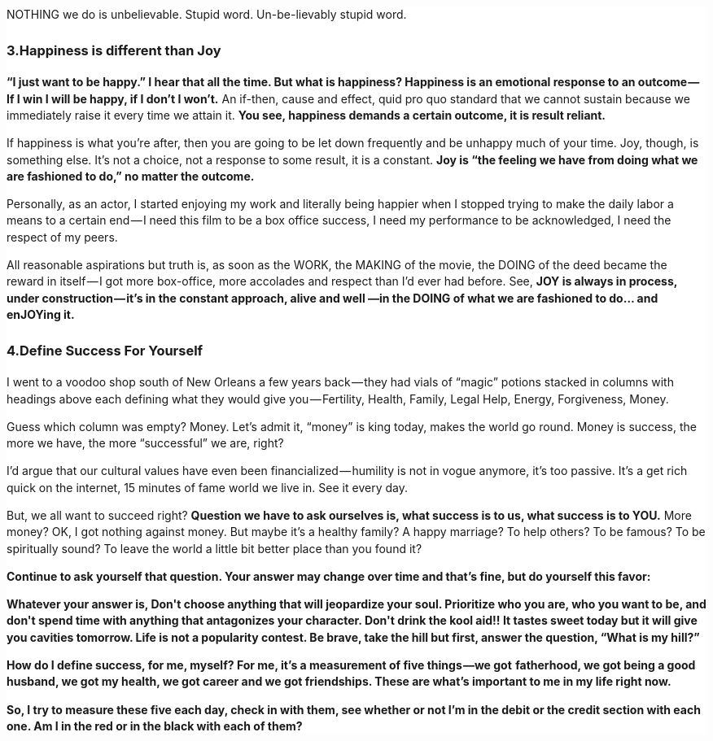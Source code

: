 NOTHING we do is unbelievable. Stupid word. Un-be-lievably stupid word.

### 3.Happiness is different than Joy

**“I just want to be happy.” I hear that all the time. But what is happiness? Happiness is an emotional response to an outcome — If I win I will be happy, if I don’t I won’t.** An if-then, cause and effect, quid pro quo standard that we cannot sustain because we immediately raise it every time we attain it. **You see, happiness demands a certain outcome, it is result reliant.**

If happiness is what you’re after, then you are going to be let down frequently and be unhappy much of your time. Joy, though, is something else. It’s not a choice, not a response to some result, it is a constant. **Joy is “the feeling we have from doing what we are fashioned to do,” no matter the outcome.**

Personally, as an actor, I started enjoying my work and literally being happier when I stopped trying to make the daily labor a means to a certain end — I need this film to be a box office success, I need my performance to be acknowledged, I need the respect of my peers.

All reasonable aspirations but truth is, as soon as the WORK, the MAKING of the movie, the DOING of the deed became the reward in itself — I got more box-office, more accolades and respect than I’d ever had before. See, **JOY is always in process, under construction — it’s in the constant approach, alive and well —in the DOING of what we are fashioned to do… and enJOYing it.**

### 4.Define Success For Yourself

I went to a voodoo shop south of New Orleans a few years back — they had vials of “magic” potions stacked in columns with headings above each defining what they would give you — Fertility, Health, Family, Legal Help, Energy, Forgiveness, Money.

Guess which column was empty? Money. Let’s admit it, “money” is king today, makes the world go round. Money is success, the more we have, the more “successful” we are, right?

I’d argue that our cultural values have even been financialized — humility is not in vogue anymore, it’s too passive. It’s a get rich quick on the internet, 15 minutes of fame world we live in. See it every day.

But, we all want to succeed right? **Question we have to ask ourselves is, what success is to us, what success is to YOU.** More money? OK, I got nothing against money. But maybe it’s a healthy family? A happy marriage? To help others? To be famous? To be spiritually sound? To leave the world a little bit better place than you found it?

**Continue to ask yourself that question. Your answer may change over time and that’s fine, but do yourself this favor:**

**Whatever your answer is, Don't choose anything that will jeopardize your soul. Prioritize who you are, who you want to be, and don't spend time with anything that antagonizes your character. Don't drink the kool aid!! It tastes sweet today but it will give you cavities tomorrow. Life is not a popularity contest. Be brave, take the hill but first, answer the question, “What is my hill?”**

**How do I define success, for me, myself? For me, it’s a measurement of five things —we got  fatherhood, we got being a good husband, we got my health, we got career and we got friendships. These are what’s important to me in my life right now.**

**So, I try to measure these five each day, check in with them, see whether or not I’m in the debit or the credit section with each one. Am I in the red or in the black with each of them?**
